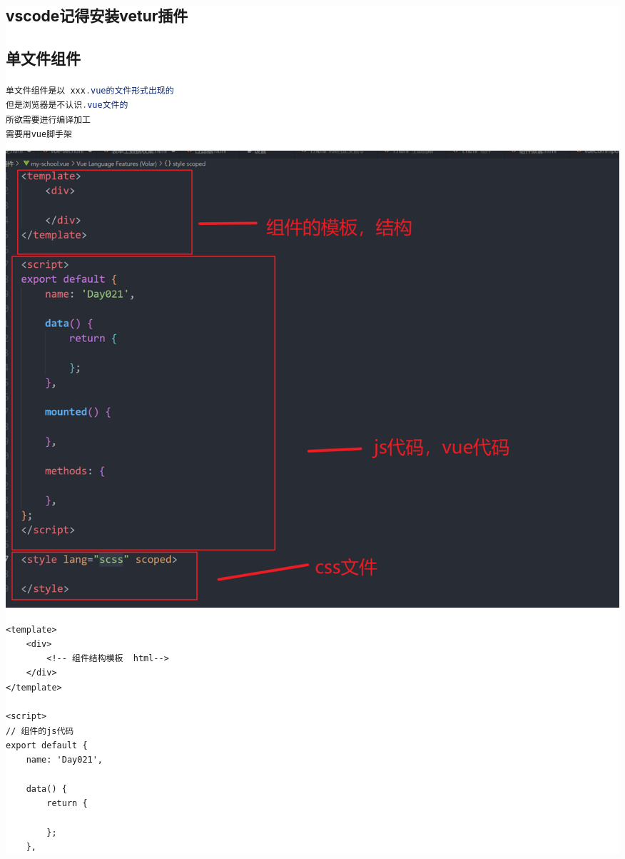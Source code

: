 ## vscode记得安装vetur插件

## 单文件组件

```powershell
单文件组件是以 xxx.vue的文件形式出现的
但是浏览器是不认识.vue文件的
所欲需要进行编译加工
需要用vue脚手架
```

![](img/Snipaste_2023-04-10_09-43-00.png)

```vue
<template>
    <div>
        <!-- 组件结构模板  html-->
    </div>
</template>

<script>
// 组件的js代码
export default {
    name: 'Day021',

    data() {
        return {
            
        };
    },

```